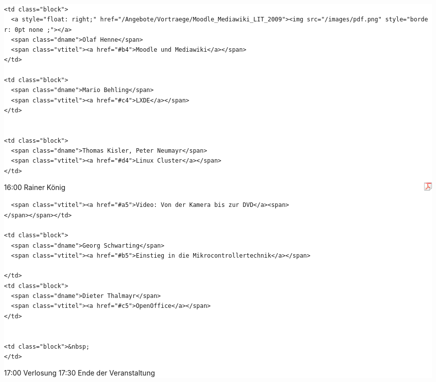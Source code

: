    <td class="block">
      <a style="float: right;" href="/Angebote/Vortraege/Moodle_Mediawiki_LIT_2009"><img src="/images/pdf.png" style="border: 0pt none ;"></a>
      <span class="dname">Olaf Henne</span>
      <span class="vtitel"><a href="#b4">Moodle und Mediawiki</a></span>
    </td>

    <td class="block">
      <span class="dname">Mario Behling</span>
      <span class="vtitel"><a href="#c4">LXDE</a></span>
    </td>


    <td class="block">
      <span class="dname">Thomas Kisler, Peter Neumayr</span>
      <span class="vtitel"><a href="#d4">Linux Cluster</a></span>
    </td>
  
  </tr><tr>
    <td class="zeit">16:00</td>
    <td class="block">
      <a style="float: right;" href="/Angebote/Vortraege/Video_LIT_2009"><img src="/images/pdf.png" style="border: 0pt none ;"></a>
      <span class="dname">Rainer König</span>

      <span class="vtitel"><a href="#a5">Video: Von der Kamera bis zur DVD</a><span>
    </span></span></td>

    <td class="block">
      <span class="dname">Georg Schwarting</span>
      <span class="vtitel"><a href="#b5">Einstieg in die Mikrocontrollertechnik</a></span>

    </td>
    <td class="block">
      <span class="dname">Dieter Thalmayr</span>
      <span class="vtitel"><a href="#c5">OpenOffice</a></span>
    </td>


    <td class="block">&nbsp;
    </td>
  </tr>

  
  <tr>
    <td class="zeit">17:00</td>
    <td colspan="4" align="center">Verlosung</td>
  </tr>
  
  <tr>
    <td class="zeit">17:30</td>
    <td colspan="4" class="luga-zwischen">Ende der Veranstaltung</td>

  </tr>
</tbody></table>
